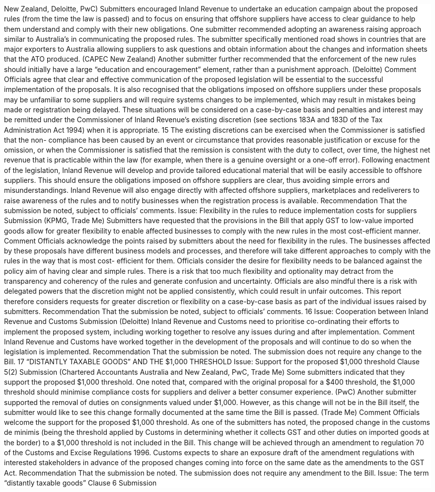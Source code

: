 New Zealand, Deloitte, PwC) Submitters encouraged Inland Revenue to undertake an education campaign about the proposed rules (from the time the law is passed) and to focus on ensuring that offshore suppliers have access to clear guidance to help them understand and comply with their new obligations. One submitter recommended adopting an awareness raising approach similar to Australia’s in communicating the proposed rules. The submitter specifically mentioned road shows in countries that are major exporters to Australia allowing suppliers to ask questions and obtain information about the changes and information sheets that the ATO produced. (CAPEC New Zealand) Another submitter further recommended that the enforcement of the new rules should initially have a large “education and encouragement” element, rather than a punishment approach. (Deloitte) Comment Officials agree that clear and effective communication of the proposed legislation will be essential to the successful implementation of the proposals. It is also recognised that the obligations imposed on offshore suppliers under these proposals may be unfamiliar to some suppliers and will require systems changes to be implemented, which may result in mistakes being made or registration being delayed. These situations will be considered on a case-by-case basis and penalties and interest may be remitted under the Commissioner of Inland Revenue’s existing discretion (see sections 183A and 183D of the Tax Administration Act 1994) when it is appropriate. 15 The existing discretions can be exercised when the Commissioner is satisfied that the non- compliance has been caused by an event or circumstance that provides reasonable justification or excuse for the omission, or when the Commissioner is satisfied that the remission is consistent with the duty to collect, over time, the highest net revenue that is practicable within the law (for example, when there is a genuine oversight or a one-off error). Following enactment of the legislation, Inland Revenue will develop and provide tailored educational material that will be easily accessible to offshore suppliers. This should ensure the obligations imposed on offshore suppliers are clear, thus avoiding simple errors and misunderstandings. Inland Revenue will also engage directly with affected offshore suppliers, marketplaces and redeliverers to raise awareness of the rules and to notify businesses when the registration process is available. Recommendation That the submission be noted, subject to officials’ comments. Issue: Flexibility in the rules to reduce implementation costs for suppliers Submission (KPMG, Trade Me) Submitters have requested that the provisions in the Bill that apply GST to low-value imported goods allow for greater flexibility to enable affected businesses to comply with the new rules in the most cost-efficient manner. Comment Officials acknowledge the points raised by submitters about the need for flexibility in the rules. The businesses affected by these proposals have different business models and processes, and therefore will take different approaches to comply with the rules in the way that is most cost- efficient for them. Officials consider the desire for flexibility needs to be balanced against the policy aim of having clear and simple rules. There is a risk that too much flexibility and optionality may detract from the transparency and coherency of the rules and generate confusion and uncertainty. Officials are also mindful there is a risk with delegated powers that the discretion might not be applied consistently, which could result in unfair outcomes. This report therefore considers requests for greater discretion or flexibility on a case-by-case basis as part of the individual issues raised by submitters. Recommendation That the submission be noted, subject to officials’ comments. 16 Issue: Cooperation between Inland Revenue and Customs Submission (Deloitte) Inland Revenue and Customs need to prioritise co-ordinating their efforts to implement the proposed system, including working together to resolve any issues during and after implementation. Comment Inland Revenue and Customs have worked together in the development of the proposals and will continue to do so when the legislation is implemented. Recommendation That the submission be noted. The submission does not require any change to the Bill. 17 “DISTANTLY TAXABLE GOODS” AND THE $1,000 THRESHOLD Issue: Support for the proposed $1,000 threshold Clause 5(2) Submission (Chartered Accountants Australia and New Zealand, PwC, Trade Me) Some submitters indicated that they support the proposed $1,000 threshold. One noted that, compared with the original proposal for a $400 threshold, the $1,000 threshold should minimise compliance costs for suppliers and deliver a better consumer experience. (PwC) Another submitter supported the removal of duties on consignments valued under $1,000. However, as this change will not be in the Bill itself, the submitter would like to see this change formally documented at the same time the Bill is passed. (Trade Me) Comment Officials welcome the support for the proposed $1,000 threshold. As one of the submitters has noted, the proposed change in the customs de minimis (being the threshold applied by Customs in determining whether it collects GST and other duties on imported goods at the border) to a $1,000 threshold is not included in the Bill. This change will be achieved through an amendment to regulation 70 of the Customs and Excise Regulations 1996. Customs expects to share an exposure draft of the amendment regulations with interested stakeholders in advance of the proposed changes coming into force on the same date as the amendments to the GST Act. Recommendation That the submission be noted. The submission does not require any amendment to the Bill. Issue: The term “distantly taxable goods” Clause 6 Submission